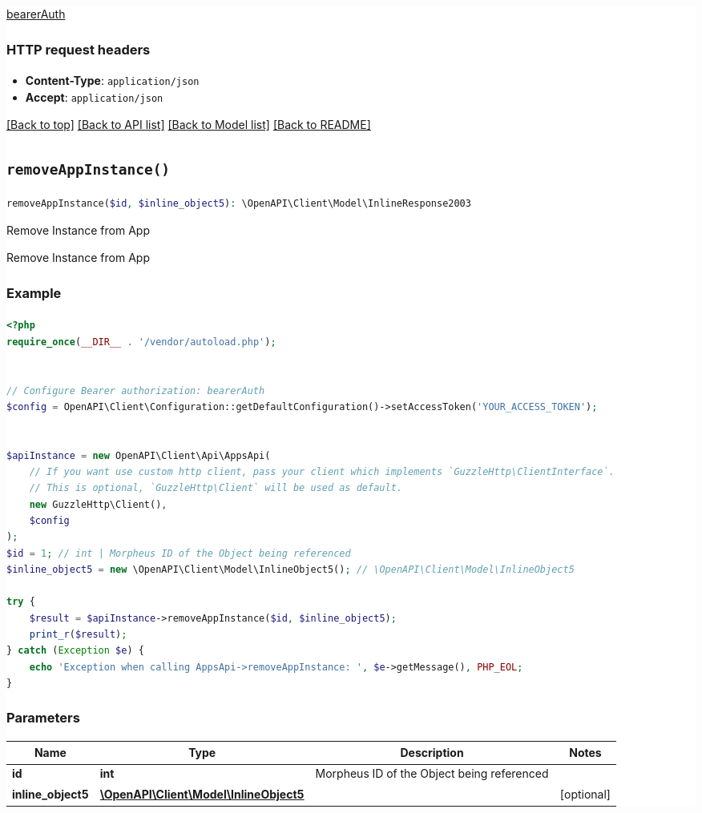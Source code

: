 [bearerAuth](../../README.md#bearerAuth)

### HTTP request headers

- **Content-Type**: `application/json`
- **Accept**: `application/json`

[[Back to top]](#) [[Back to API list]](../../README.md#endpoints)
[[Back to Model list]](../../README.md#models)
[[Back to README]](../../README.md)

## `removeAppInstance()`

```php
removeAppInstance($id, $inline_object5): \OpenAPI\Client\Model\InlineResponse2003
```

Remove Instance from App

Remove Instance from App

### Example

```php
<?php
require_once(__DIR__ . '/vendor/autoload.php');


// Configure Bearer authorization: bearerAuth
$config = OpenAPI\Client\Configuration::getDefaultConfiguration()->setAccessToken('YOUR_ACCESS_TOKEN');


$apiInstance = new OpenAPI\Client\Api\AppsApi(
    // If you want use custom http client, pass your client which implements `GuzzleHttp\ClientInterface`.
    // This is optional, `GuzzleHttp\Client` will be used as default.
    new GuzzleHttp\Client(),
    $config
);
$id = 1; // int | Morpheus ID of the Object being referenced
$inline_object5 = new \OpenAPI\Client\Model\InlineObject5(); // \OpenAPI\Client\Model\InlineObject5

try {
    $result = $apiInstance->removeAppInstance($id, $inline_object5);
    print_r($result);
} catch (Exception $e) {
    echo 'Exception when calling AppsApi->removeAppInstance: ', $e->getMessage(), PHP_EOL;
}
```

### Parameters

Name | Type | Description  | Notes
------------- | ------------- | ------------- | -------------
 **id** | **int**| Morpheus ID of the Object being referenced |
 **inline_object5** | [**\OpenAPI\Client\Model\InlineObject5**](../Model/InlineObject5.md)|  | [optional]
